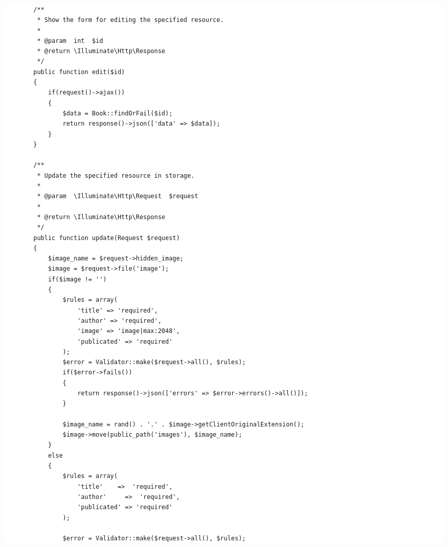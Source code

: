             /**
             * Show the form for editing the specified resource.
             *
             * @param  int  $id
             * @return \Illuminate\Http\Response
             */
            public function edit($id)
            {
                if(request()->ajax())
                {
                    $data = Book::findOrFail($id);
                    return response()->json(['data' => $data]);
                }
            }
        
            /**
             * Update the specified resource in storage.
             *
             * @param  \Illuminate\Http\Request  $request
             *
             * @return \Illuminate\Http\Response
             */
            public function update(Request $request)
            {
                $image_name = $request->hidden_image;
                $image = $request->file('image');
                if($image != '')
                {
                    $rules = array(
                        'title' => 'required',
                        'author' => 'required',
                        'image' => 'image|max:2048',
                        'publicated' => 'required'
                    );
                    $error = Validator::make($request->all(), $rules);
                    if($error->fails())
                    {
                        return response()->json(['errors' => $error->errors()->all()]);
                    }
        
                    $image_name = rand() . '.' . $image->getClientOriginalExtension();
                    $image->move(public_path('images'), $image_name);
                }
                else
                {
                    $rules = array(
                        'title'    =>  'required',
                        'author'     =>  'required',
                        'publicated' => 'required'
                    );
        
                    $error = Validator::make($request->all(), $rules);
        